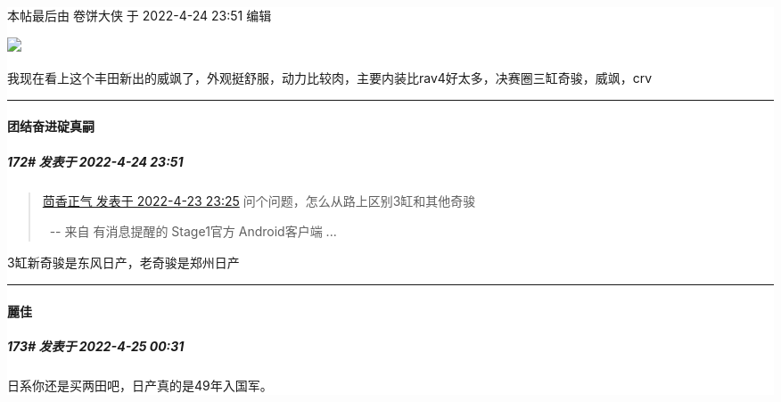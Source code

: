  本帖最后由 卷饼大侠 于 2022-4-24 23:51 编辑 

<img src="https://p.sda1.dev/5/77e2796de7030f16eb6617a2cc544949/CMP_20220424234737056.png" referrerpolicy="no-referrer">

我现在看上这个丰田新出的威飒了，外观挺舒服，动力比较肉，主要内装比rav4好太多，决赛圈三缸奇骏，威飒，crv



*****

####  团结奋进碇真嗣  
##### 172#       发表于 2022-4-24 23:51

<blockquote><a href="httphttps://bbs.saraba1st.com/2b/forum.php?mod=redirect&amp;goto=findpost&amp;pid=55561780&amp;ptid=2065756" target="_blank">茴香正气 发表于 2022-4-23 23:25</a>
问个问题，怎么从路上区别3缸和其他奇骏

  -- 来自 有消息提醒的 Stage1官方 Android客户端 ...</blockquote>
3缸新奇骏是东风日产，老奇骏是郑州日产



*****

####  麗佳  
##### 173#       发表于 2022-4-25 00:31

日系你还是买两田吧，日产真的是49年入国军。

